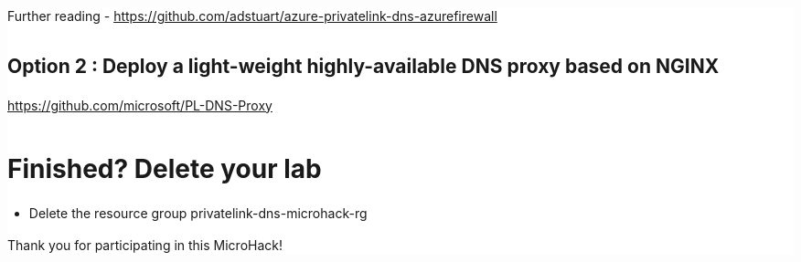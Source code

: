 Further reading - https://github.com/adstuart/azure-privatelink-dns-azurefirewall

## Option 2 :  Deploy a light-weight highly-available DNS proxy based on NGINX

https://github.com/microsoft/PL-DNS-Proxy
 
# Finished? Delete your lab

- Delete the resource group privatelink-dns-microhack-rg

Thank you for participating in this MicroHack!




